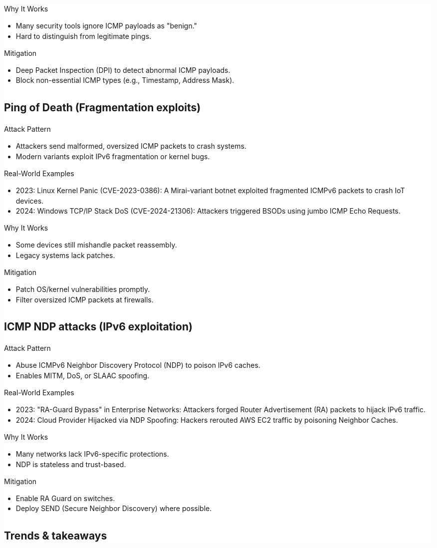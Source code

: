 Why It Works

* Many security tools ignore ICMP payloads as "benign."
* Hard to distinguish from legitimate pings.

Mitigation

* Deep Packet Inspection (DPI) to detect abnormal ICMP payloads.
* Block non-essential ICMP types (e.g., Timestamp, Address Mask).

## Ping of Death (Fragmentation exploits)

Attack Pattern

* Attackers send malformed, oversized ICMP packets to crash systems.
* Modern variants exploit IPv6 fragmentation or kernel bugs.

Real-World Examples

* 2023: Linux Kernel Panic (CVE-2023-0386): A Mirai-variant botnet exploited fragmented ICMPv6 packets to crash IoT devices.
* 2024: Windows TCP/IP Stack DoS (CVE-2024-21306): Attackers triggered BSODs using jumbo ICMP Echo Requests.

Why It Works

* Some devices still mishandle packet reassembly.
* Legacy systems lack patches.

Mitigation

* Patch OS/kernel vulnerabilities promptly.
* Filter oversized ICMP packets at firewalls.

## ICMP NDP attacks (IPv6 exploitation)

Attack Pattern

* Abuse ICMPv6 Neighbor Discovery Protocol (NDP) to poison IPv6 caches.
* Enables MITM, DoS, or SLAAC spoofing.

Real-World Examples

* 2023: "RA-Guard Bypass" in Enterprise Networks: Attackers forged Router Advertisement (RA) packets to hijack IPv6 traffic.
* 2024: Cloud Provider Hijacked via NDP Spoofing: Hackers rerouted AWS EC2 traffic by poisoning Neighbor Caches.

Why It Works

* Many networks lack IPv6-specific protections.
* NDP is stateless and trust-based.

Mitigation

* Enable RA Guard on switches.
* Deploy SEND (Secure Neighbor Discovery) where possible.

## Trends & takeaways
